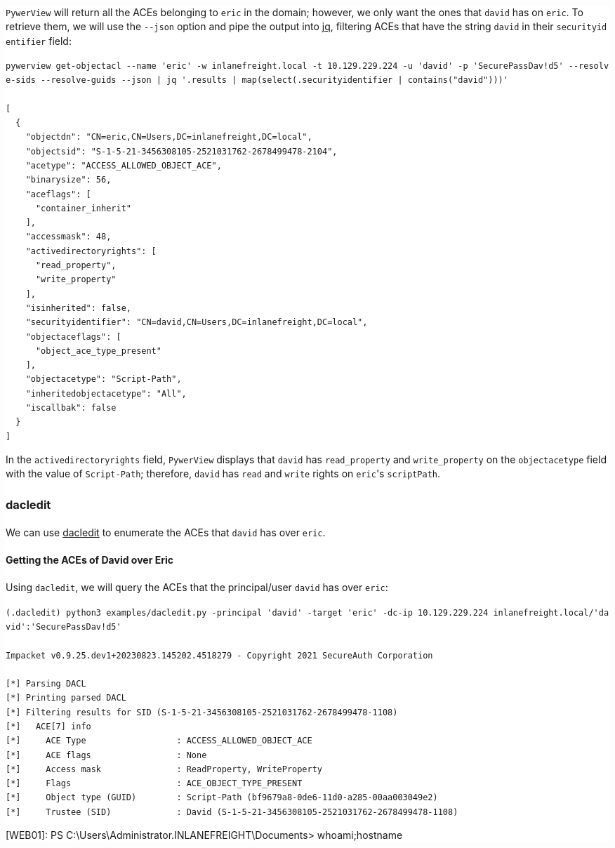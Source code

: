 `PywerView` will return all the ACEs belonging to `eric` in the domain; however, we only want the ones that `david` has on `eric`. To retrieve them, we will use the `--json` option and pipe the output into [jq](https://github.com/jqlang/jq), filtering ACEs that have the string `david` in their `securityidentifier` field:

```shell
pywerview get-objectacl --name 'eric' -w inlanefreight.local -t 10.129.229.224 -u 'david' -p 'SecurePassDav!d5' --resolve-sids --resolve-guids --json | jq '.results | map(select(.securityidentifier | contains("david")))'

[
  {
    "objectdn": "CN=eric,CN=Users,DC=inlanefreight,DC=local",
    "objectsid": "S-1-5-21-3456308105-2521031762-2678499478-2104",
    "acetype": "ACCESS_ALLOWED_OBJECT_ACE",
    "binarysize": 56,
    "aceflags": [
      "container_inherit"
    ],
    "accessmask": 48,
    "activedirectoryrights": [
      "read_property",
      "write_property"
    ],
    "isinherited": false,
    "securityidentifier": "CN=david,CN=Users,DC=inlanefreight,DC=local",
    "objectaceflags": [
      "object_ace_type_present"
    ],
    "objectacetype": "Script-Path",
    "inheritedobjectacetype": "All",
    "iscallbak": false
  }
]

```

In the `activedirectoryrights` field, `PywerView` displays that `david` has `read_property` and `write_property` on the `objectacetype` field with the value of `Script-Path`; therefore, `david` has `read` and `write` rights on `eric`'s `scriptPath`.

### dacledit

We can use [dacledit](https://github.com/fortra/impacket/pull/1291) to enumerate the ACEs that `david` has over `eric`.

#### Getting the ACEs of David over Eric

Using `dacledit`, we will query the ACEs that the principal/user `david` has over `eric`:

```shell
(.dacledit) python3 examples/dacledit.py -principal 'david' -target 'eric' -dc-ip 10.129.229.224 inlanefreight.local/'david':'SecurePassDav!d5'

Impacket v0.9.25.dev1+20230823.145202.4518279 - Copyright 2021 SecureAuth Corporation

[*] Parsing DACL
[*] Printing parsed DACL
[*] Filtering results for SID (S-1-5-21-3456308105-2521031762-2678499478-1108)
[*]   ACE[7] info
[*]     ACE Type                  : ACCESS_ALLOWED_OBJECT_ACE
[*]     ACE flags                 : None
[*]     Access mask               : ReadProperty, WriteProperty
[*]     Flags                     : ACE_OBJECT_TYPE_PRESENT
[*]     Object type (GUID)        : Script-Path (bf9679a8-0de6-11d0-a285-00aa003049e2)
[*]     Trustee (SID)             : David (S-1-5-21-3456308105-2521031762-2678499478-1108)
```

[WEB01]: PS C:\Users\Administrator.INLANEFREIGHT\Documents> whoami;hostname